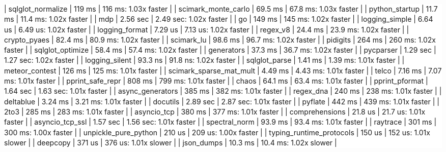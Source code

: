| sqlglot_normalize        | 119 ms                                                       | 116 ms: 1.03x faster                                             |
| scimark_monte_carlo      | 69.5 ms                                                      | 67.8 ms: 1.03x faster                                            |
| python_startup           | 11.7 ms                                                      | 11.4 ms: 1.02x faster                                            |
| mdp                      | 2.56 sec                                                     | 2.49 sec: 1.02x faster                                           |
| go                       | 149 ms                                                       | 145 ms: 1.02x faster                                             |
| logging_simple           | 6.64 us                                                      | 6.49 us: 1.02x faster                                            |
| logging_format           | 7.29 us                                                      | 7.13 us: 1.02x faster                                            |
| regex_v8                 | 24.4 ms                                                      | 23.9 ms: 1.02x faster                                            |
| crypto_pyaes             | 82.4 ms                                                      | 80.9 ms: 1.02x faster                                            |
| scimark_lu               | 98.6 ms                                                      | 96.7 ms: 1.02x faster                                            |
| pidigits                 | 264 ms                                                       | 260 ms: 1.02x faster                                             |
| sqlglot_optimize         | 58.4 ms                                                      | 57.4 ms: 1.02x faster                                            |
| generators               | 37.3 ms                                                      | 36.7 ms: 1.02x faster                                            |
| pycparser                | 1.29 sec                                                     | 1.27 sec: 1.02x faster                                           |
| logging_silent           | 93.3 ns                                                      | 91.8 ns: 1.02x faster                                            |
| sqlglot_parse            | 1.41 ms                                                      | 1.39 ms: 1.01x faster                                            |
| meteor_contest           | 126 ms                                                       | 125 ms: 1.01x faster                                             |
| scimark_sparse_mat_mult  | 4.49 ms                                                      | 4.43 ms: 1.01x faster                                            |
| telco                    | 7.16 ms                                                      | 7.07 ms: 1.01x faster                                            |
| pprint_safe_repr         | 808 ms                                                       | 799 ms: 1.01x faster                                             |
| chaos                    | 64.1 ms                                                      | 63.4 ms: 1.01x faster                                            |
| pprint_pformat           | 1.64 sec                                                     | 1.63 sec: 1.01x faster                                           |
| async_generators         | 385 ms                                                       | 382 ms: 1.01x faster                                             |
| regex_dna                | 240 ms                                                       | 238 ms: 1.01x faster                                             |
| deltablue                | 3.24 ms                                                      | 3.21 ms: 1.01x faster                                            |
| docutils                 | 2.89 sec                                                     | 2.87 sec: 1.01x faster                                           |
| pyflate                  | 442 ms                                                       | 439 ms: 1.01x faster                                             |
| 2to3                     | 285 ms                                                       | 283 ms: 1.01x faster                                             |
| asyncio_tcp              | 380 ms                                                       | 377 ms: 1.01x faster                                             |
| comprehensions           | 21.8 us                                                      | 21.7 us: 1.01x faster                                            |
| asyncio_tcp_ssl          | 1.57 sec                                                     | 1.56 sec: 1.01x faster                                           |
| spectral_norm            | 93.9 ms                                                      | 93.4 ms: 1.01x faster                                            |
| raytrace                 | 301 ms                                                       | 300 ms: 1.00x faster                                             |
| unpickle_pure_python     | 210 us                                                       | 209 us: 1.00x faster                                             |
| typing_runtime_protocols | 150 us                                                       | 152 us: 1.01x slower                                             |
| deepcopy                 | 371 us                                                       | 376 us: 1.01x slower                                             |
| json_dumps               | 10.3 ms                                                      | 10.4 ms: 1.02x slower                                            |